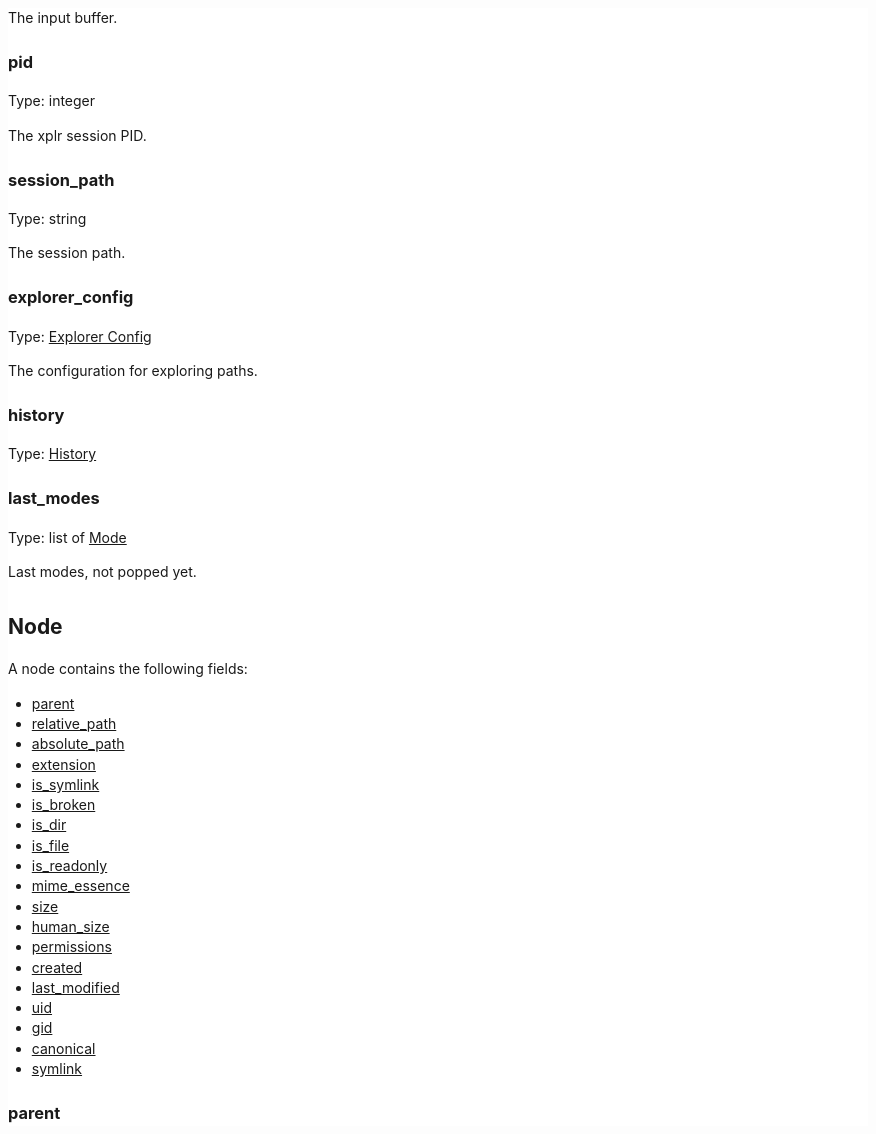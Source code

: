 The input buffer.

### pid

Type: integer

The xplr session PID.

### session_path

Type: string

The session path.

### explorer_config

Type: [Explorer Config][66]

The configuration for exploring paths.

### history

Type: [History][70]

### last_modes

Type: list of [Mode][8]

Last modes, not popped yet.

## Node

A node contains the following fields:

- [parent][45]
- [relative_path][46]
- [absolute_path][47]
- [extension][48]
- [is_symlink][49]
- [is_broken][50]
- [is_dir][51]
- [is_file][52]
- [is_readonly][53]
- [mime_essence][54]
- [size][55]
- [human_size][56]
- [permissions][57]
- [created][71]
- [last_modified][72]
- [uid][73]
- [gid][74]
- [canonical][58]
- [symlink][59]

### parent


[7]: https://www.json.org
[8]: modes.md#mode
[9]: modes.md#builtin
[10]: modes.md#custom
[11]: layouts.md
[12]: layouts.md#builtin
[13]: layouts.md#custom
[14]: #lua-context
[15]: filtering.md#filter
[16]: filtering.md
[17]: sorting.md#sorter
[29]: #version
[30]: #config
[31]: #pwd
[32]: #focused_node
[33]: #directory_buffer
[34]: #selection
[35]: #mode
[36]: #layout
[37]: #input_buffer
[38]: #pid
[39]: #session_path
[40]: #explorer_config
[41]: #history
[42]: #last_modes
[43]: configuration.md#config
[44]: #node
[45]: #parent
[46]: #relative_path
[47]: #absolute_path
[48]: #extension
[49]: #is_symlink
[50]: #is_broken
[51]: #is_dir
[52]: #is_file
[53]: #is_readonly
[54]: #mime_essence
[55]: #size
[56]: #human_size
[57]: #permissions
[58]: #canonical
[59]: #symlink
[60]: column-renderer.md#permission
[61]: column-renderer.md#resolved-node-metadata
[62]: #directory-buffer
[63]: #nodes
[64]: #total
[65]: #focus
[66]: #explorer-config
[67]: #history
[68]: #loc
[69]: #paths
[70]: #history-1
[71]: #created
[72]: #last_modified
[73]: #uid
[74]: #gid
[75]: #vroot
[76]: #initial_pwd
[77]: #filters
[78]: #sorters
[79]: #searcher
[80]: filtering.md#node-filter-applicable
[81]: sorting.md#node-sorter-applicable
[82]: #node-searcher
[83]: #pattern
[84]: #recoverable_focus
[85]: xplr.util.md